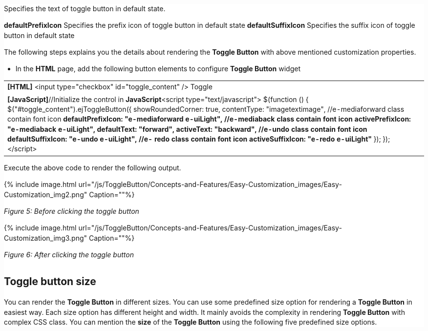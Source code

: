Specifies the text of toggle button in default state.</td></tr>
<tr>
<td>
<b>defaultPrefixIcon</b></td><td>
Specifies the prefix icon of toggle button in default state</td></tr>
<tr>
<td>
<b>defaultSuffixIcon</b></td><td>
Specifies the suffix icon of toggle button in default state</td></tr>
</table>


The following steps explains you the details about rendering the **Toggle Button** with above mentioned customization properties.

* In the **HTML** page, add the following button elements to configure **Toggle Button** widget



<table>
<tr>
<td>
<b> [HTML]</b>    &lt;input type="checkbox" id="toggle_content" /&gt;    <label for="toggle_content">Toggle</label></td></tr>
<tr>
<td>
<b>[JavaScript]</b>//Initialize the control in <b>JavaScript</b>&lt;script type="text/javascript"&gt;            $(function () {                $("#toggle_content").ejToggleButton({                    showRoundedCorner: true,                    contentType: "imagetextimage",                    //e-mediaforward class contain font icon<b>                    defaultPrefixIcon: "e-mediaforward e-uiLight",</b><b>                    //e-mediaback class contain font icon</b><b>                    activePrefixIcon: "e-mediaback e-uiLight",</b><b>                    defaultText: "forward",</b><b>                    activeText: "backward",</b><b>                    //e-undo class contain font icon</b><b>                    defaultSuffixIcon: "e-undo e-uiLight",</b><b>                    //e- redo class contain font icon</b><b>                    activeSuffixIcon: "e-redo e-uiLight"</b>                });            });    &lt;/script&gt;</td></tr>
</table>


Execute the above code to render the following output.

{% include image.html url="/js/ToggleButton/Concepts-and-Features/Easy-Customization_images/Easy-Customization_img2.png" Caption=""%}

_Figure 5: Before clicking the toggle button_

{% include image.html url="/js/ToggleButton/Concepts-and-Features/Easy-Customization_images/Easy-Customization_img3.png" Caption=""%}

_Figure 6: After clicking the toggle button_

## Toggle button size

You can render the **Toggle Button** in different sizes. You can use some predefined size option for rendering a **Toggle Button** in easiest way. Each size option has different height and width. It mainly avoids the complexity in rendering **Toggle Button** with complex CSS class. You can mention the **size** of the **Toggle Button** using the following five predefined size options. 
